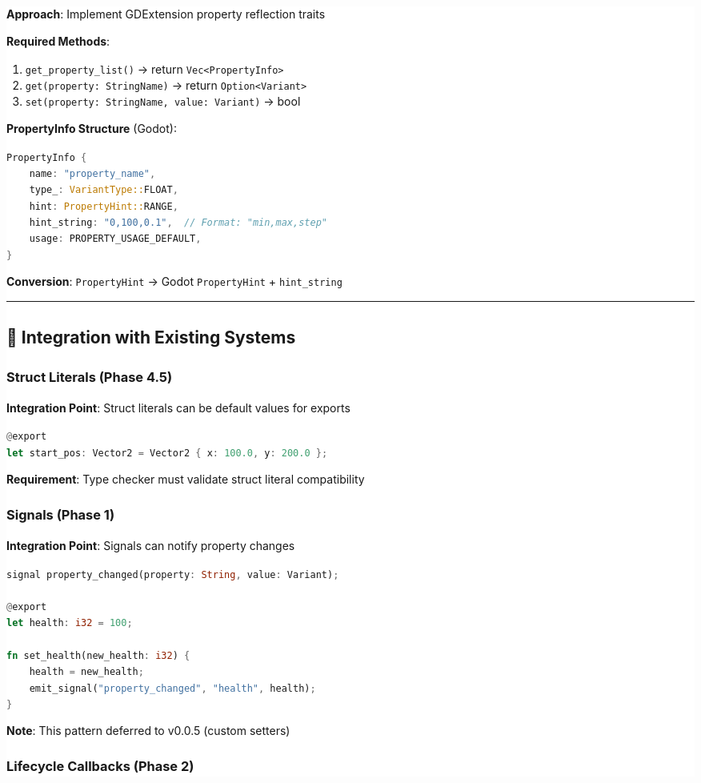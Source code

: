**Approach**: Implement GDExtension property reflection traits

**Required Methods**:

1. `get_property_list()` → return `Vec<PropertyInfo>`
2. `get(property: StringName)` → return `Option<Variant>`
3. `set(property: StringName, value: Variant)` → bool

**PropertyInfo Structure** (Godot):

```rust
PropertyInfo {
    name: "property_name",
    type_: VariantType::FLOAT,
    hint: PropertyHint::RANGE,
    hint_string: "0,100,0.1",  // Format: "min,max,step"
    usage: PROPERTY_USAGE_DEFAULT,
}
```

**Conversion**: `PropertyHint` → Godot `PropertyHint` + `hint_string`

---

## 🧩 Integration with Existing Systems

### Struct Literals (Phase 4.5)

**Integration Point**: Struct literals can be default values for exports

```rust
@export
let start_pos: Vector2 = Vector2 { x: 100.0, y: 200.0 };
```

**Requirement**: Type checker must validate struct literal compatibility

### Signals (Phase 1)

**Integration Point**: Signals can notify property changes

```rust
signal property_changed(property: String, value: Variant);

@export
let health: i32 = 100;

fn set_health(new_health: i32) {
    health = new_health;
    emit_signal("property_changed", "health", health);
}
```

**Note**: This pattern deferred to v0.0.5 (custom setters)

### Lifecycle Callbacks (Phase 2)
